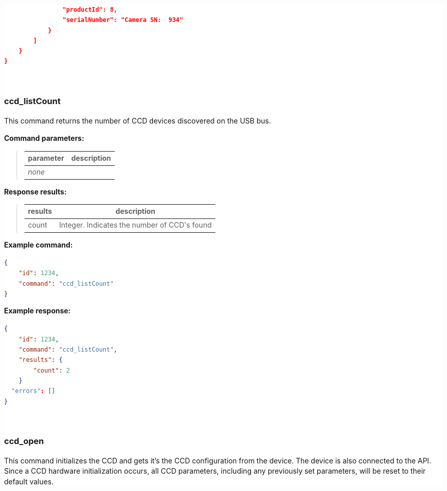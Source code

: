 ```json
                "productId": 8,
                "serialNumber": "Camera SN:  934"
            }
        ]
    }
}
```


<div style="page-break-before:always">&nbsp;</div>
<p></p>


### <a id="ccd_listcount"></a>ccd_listCount

This command returns the number of CCD devices discovered on the USB bus.

**Command parameters:**
>| parameter  | description   |
>|---|---|
>|_none_||

**Response results:**
>| results | description |
>|---|---|
>|count|Integer. Indicates the number of CCD's found|

**Example command:**

```json
{
    "id": 1234,
    "command": "ccd_listCount"
}
```

**Example response:**

```json
{  
    "id": 1234,
    "command": "ccd_listCount",
    "results": {
        "count": 2
    }
  "errors": []
}
```


<div style="page-break-before:always">&nbsp;</div>
<p></p>


### <a id="ccd_open"></a>ccd_open

This command initializes the CCD and gets it’s the CCD configuration from the device. The device is also connected to the API. Since a CCD hardware initialization occurs, all CCD parameters, including any previously set parameters, will be reset to their default values.  
